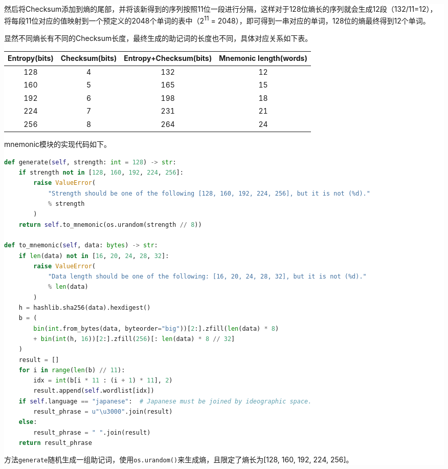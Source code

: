 然后将Checksum添加到熵的尾部，并将该新得到的序列按照11位一段进行分隔，这样对于128位熵长的序列就会生成12段（132/11=12），将每段11位对应的值映射到一个预定义的2048个单词的表中（2<sup>11</sup> = 2048），即可得到一串对应的单词，128位的熵最终得到12个单词。

显然不同熵长有不同的Checksum长度，最终生成的助记词的长度也不同，具体对应关系如下表。

| Entropy(bits) | Checksum(bits) | Entropy+Checksum(bits)	| Mnemonic length(words) |
| :-: | :---: | :---: | :---: |
| 128 | 4 | 132 | 12 |
| 160 | 5 | 165 | 15 |
| 192 | 6 | 198 | 18 |
| 224 | 7 | 231 | 21 |
| 256 | 8 | 264 | 24 |

mnemonic模块的实现代码如下。

``` python
def generate(self, strength: int = 128) -> str:
    if strength not in [128, 160, 192, 224, 256]:
        raise ValueError(
            "Strength should be one of the following [128, 160, 192, 224, 256], but it is not (%d)."
            % strength
        )
    return self.to_mnemonic(os.urandom(strength // 8))
    
def to_mnemonic(self, data: bytes) -> str:
    if len(data) not in [16, 20, 24, 28, 32]:
        raise ValueError(
            "Data length should be one of the following: [16, 20, 24, 28, 32], but it is not (%d)."
            % len(data)
        )
    h = hashlib.sha256(data).hexdigest()
    b = (
        bin(int.from_bytes(data, byteorder="big"))[2:].zfill(len(data) * 8)
        + bin(int(h, 16))[2:].zfill(256)[: len(data) * 8 // 32]
    )
    result = []
    for i in range(len(b) // 11):
        idx = int(b[i * 11 : (i + 1) * 11], 2)
        result.append(self.wordlist[idx])
    if self.language == "japanese":  # Japanese must be joined by ideographic space.
        result_phrase = u"\u3000".join(result)
    else:
        result_phrase = " ".join(result)
    return result_phrase
```

方法`generate`随机生成一组助记词，使用`os.urandom()`来生成熵，且限定了熵长为[128, 160, 192, 224, 256]。
